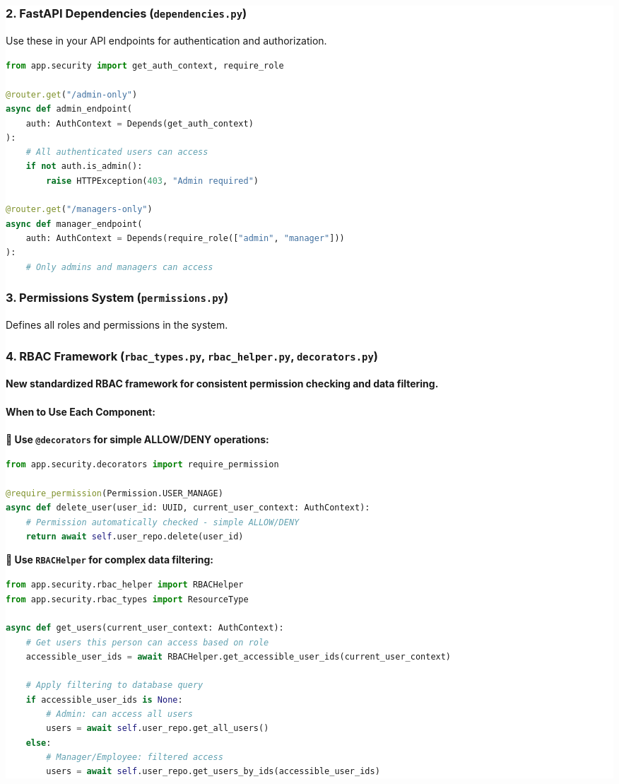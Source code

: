 ### 2. FastAPI Dependencies (`dependencies.py`)
Use these in your API endpoints for authentication and authorization.

```python
from app.security import get_auth_context, require_role

@router.get("/admin-only")
async def admin_endpoint(
    auth: AuthContext = Depends(get_auth_context)
):
    # All authenticated users can access
    if not auth.is_admin():
        raise HTTPException(403, "Admin required")

@router.get("/managers-only") 
async def manager_endpoint(
    auth: AuthContext = Depends(require_role(["admin", "manager"]))
):
    # Only admins and managers can access
```

### 3. Permissions System (`permissions.py`)
Defines all roles and permissions in the system.

### 4. RBAC Framework (`rbac_types.py`, `rbac_helper.py`, `decorators.py`)
**New standardized RBAC framework for consistent permission checking and data filtering.**

#### When to Use Each Component:

**🎯 Use `@decorators` for simple ALLOW/DENY operations:**
```python
from app.security.decorators import require_permission

@require_permission(Permission.USER_MANAGE)
async def delete_user(user_id: UUID, current_user_context: AuthContext):
    # Permission automatically checked - simple ALLOW/DENY
    return await self.user_repo.delete(user_id)
```

**🎯 Use `RBACHelper` for complex data filtering:**
```python
from app.security.rbac_helper import RBACHelper
from app.security.rbac_types import ResourceType

async def get_users(current_user_context: AuthContext):
    # Get users this person can access based on role
    accessible_user_ids = await RBACHelper.get_accessible_user_ids(current_user_context)
    
    # Apply filtering to database query
    if accessible_user_ids is None:
        # Admin: can access all users
        users = await self.user_repo.get_all_users()
    else:
        # Manager/Employee: filtered access
        users = await self.user_repo.get_users_by_ids(accessible_user_ids)
```
